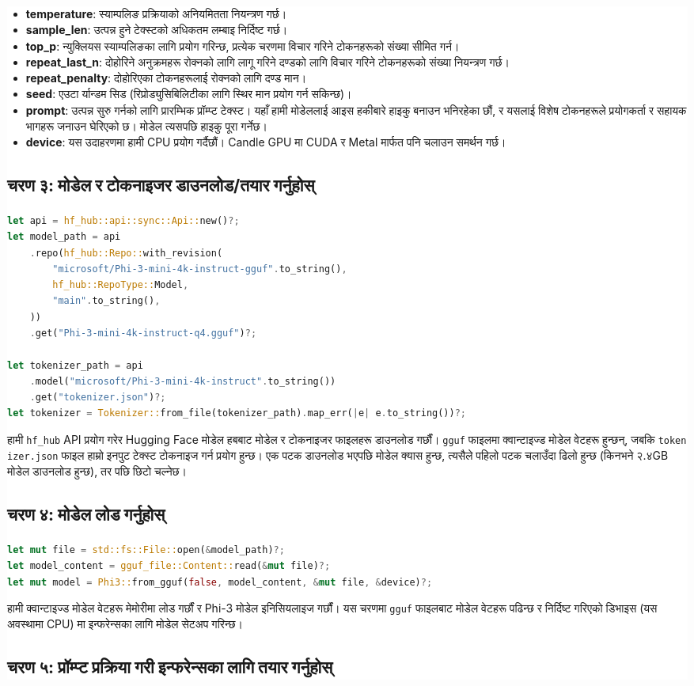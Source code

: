 - **temperature**: स्याम्पलिङ प्रक्रियाको अनियमितता नियन्त्रण गर्छ।
- **sample_len**: उत्पन्न हुने टेक्स्टको अधिकतम लम्बाइ निर्दिष्ट गर्छ।
- **top_p**: न्युक्लियस स्याम्पलिङका लागि प्रयोग गरिन्छ, प्रत्येक चरणमा विचार गरिने टोकनहरूको संख्या सीमित गर्न।
- **repeat_last_n**: दोहोरिने अनुक्रमहरू रोक्नको लागि लागू गरिने दण्डको लागि विचार गरिने टोकनहरूको संख्या नियन्त्रण गर्छ।
- **repeat_penalty**: दोहोरिएका टोकनहरूलाई रोक्नको लागि दण्ड मान।
- **seed**: एउटा र्यान्डम सिड (रिप्रोड्युसिबिलिटीका लागि स्थिर मान प्रयोग गर्न सकिन्छ)।
- **prompt**: उत्पन्न सुरु गर्नको लागि प्रारम्भिक प्रॉम्प्ट टेक्स्ट। यहाँ हामी मोडेललाई आइस हकीबारे हाइकु बनाउन भनिरहेका छौं, र यसलाई विशेष टोकनहरूले प्रयोगकर्ता र सहायक भागहरू जनाउन घेरिएको छ। मोडेल त्यसपछि हाइकु पूरा गर्नेछ।
- **device**: यस उदाहरणमा हामी CPU प्रयोग गर्दैछौं। Candle GPU मा CUDA र Metal मार्फत पनि चलाउन समर्थन गर्छ।

## चरण ३: मोडेल र टोकनाइजर डाउनलोड/तयार गर्नुहोस्

```rust
let api = hf_hub::api::sync::Api::new()?;
let model_path = api
    .repo(hf_hub::Repo::with_revision(
        "microsoft/Phi-3-mini-4k-instruct-gguf".to_string(),
        hf_hub::RepoType::Model,
        "main".to_string(),
    ))
    .get("Phi-3-mini-4k-instruct-q4.gguf")?;

let tokenizer_path = api
    .model("microsoft/Phi-3-mini-4k-instruct".to_string())
    .get("tokenizer.json")?;
let tokenizer = Tokenizer::from_file(tokenizer_path).map_err(|e| e.to_string())?;
```

हामी `hf_hub` API प्रयोग गरेर Hugging Face मोडेल हबबाट मोडेल र टोकनाइजर फाइलहरू डाउनलोड गर्छौं। `gguf` फाइलमा क्वान्टाइज्ड मोडेल वेटहरू हुन्छन्, जबकि `tokenizer.json` फाइल हाम्रो इनपुट टेक्स्ट टोकनाइज गर्न प्रयोग हुन्छ। एक पटक डाउनलोड भएपछि मोडेल क्यास हुन्छ, त्यसैले पहिलो पटक चलाउँदा ढिलो हुन्छ (किनभने २.४GB मोडेल डाउनलोड हुन्छ), तर पछि छिटो चल्नेछ।

## चरण ४: मोडेल लोड गर्नुहोस्

```rust
let mut file = std::fs::File::open(&model_path)?;
let model_content = gguf_file::Content::read(&mut file)?;
let mut model = Phi3::from_gguf(false, model_content, &mut file, &device)?;
```

हामी क्वान्टाइज्ड मोडेल वेटहरू मेमोरीमा लोड गर्छौं र Phi-3 मोडेल इनिसियलाइज गर्छौं। यस चरणमा `gguf` फाइलबाट मोडेल वेटहरू पढिन्छ र निर्दिष्ट गरिएको डिभाइस (यस अवस्थामा CPU) मा इन्फरेन्सका लागि मोडेल सेटअप गरिन्छ।

## चरण ५: प्रॉम्प्ट प्रक्रिया गरी इन्फरेन्सका लागि तयार गर्नुहोस्
